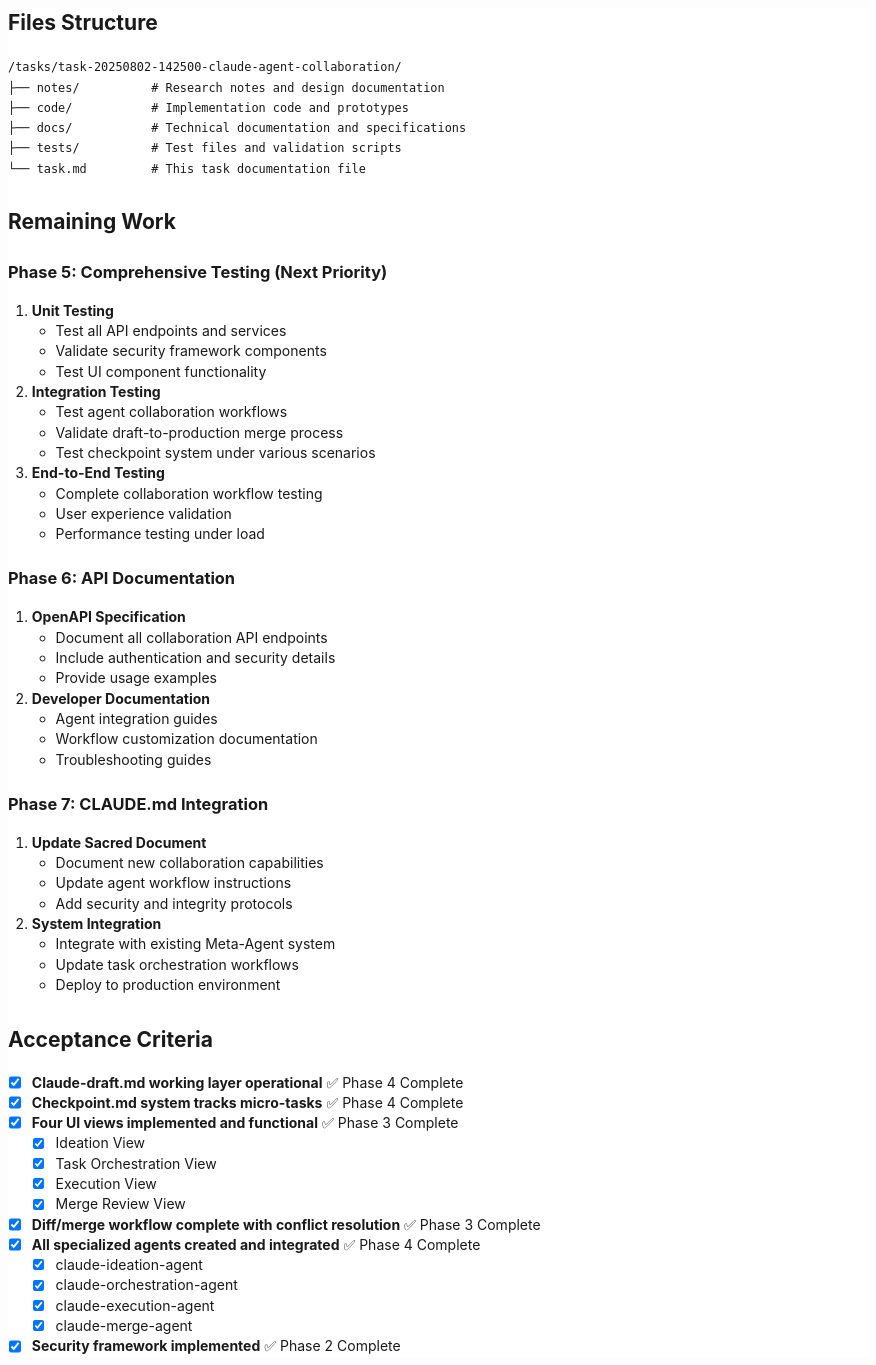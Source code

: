 ## Files Structure
```
/tasks/task-20250802-142500-claude-agent-collaboration/
├── notes/          # Research notes and design documentation
├── code/           # Implementation code and prototypes
├── docs/           # Technical documentation and specifications
├── tests/          # Test files and validation scripts
└── task.md         # This task documentation file
```

## Remaining Work

### Phase 5: Comprehensive Testing (Next Priority)
1. **Unit Testing**
   - Test all API endpoints and services
   - Validate security framework components
   - Test UI component functionality
2. **Integration Testing**
   - Test agent collaboration workflows
   - Validate draft-to-production merge process
   - Test checkpoint system under various scenarios
3. **End-to-End Testing**
   - Complete collaboration workflow testing
   - User experience validation
   - Performance testing under load

### Phase 6: API Documentation
1. **OpenAPI Specification**
   - Document all collaboration API endpoints
   - Include authentication and security details
   - Provide usage examples
2. **Developer Documentation**
   - Agent integration guides
   - Workflow customization documentation
   - Troubleshooting guides

### Phase 7: CLAUDE.md Integration
1. **Update Sacred Document**
   - Document new collaboration capabilities
   - Update agent workflow instructions
   - Add security and integrity protocols
2. **System Integration**
   - Integrate with existing Meta-Agent system
   - Update task orchestration workflows
   - Deploy to production environment

## Acceptance Criteria
- [x] **Claude-draft.md working layer operational** ✅ Phase 4 Complete
- [x] **Checkpoint.md system tracks micro-tasks** ✅ Phase 4 Complete  
- [x] **Four UI views implemented and functional** ✅ Phase 3 Complete
  - [x] Ideation View
  - [x] Task Orchestration View  
  - [x] Execution View
  - [x] Merge Review View
- [x] **Diff/merge workflow complete with conflict resolution** ✅ Phase 3 Complete
- [x] **All specialized agents created and integrated** ✅ Phase 4 Complete
  - [x] claude-ideation-agent
  - [x] claude-orchestration-agent
  - [x] claude-execution-agent
  - [x] claude-merge-agent
- [x] **Security framework implemented** ✅ Phase 2 Complete